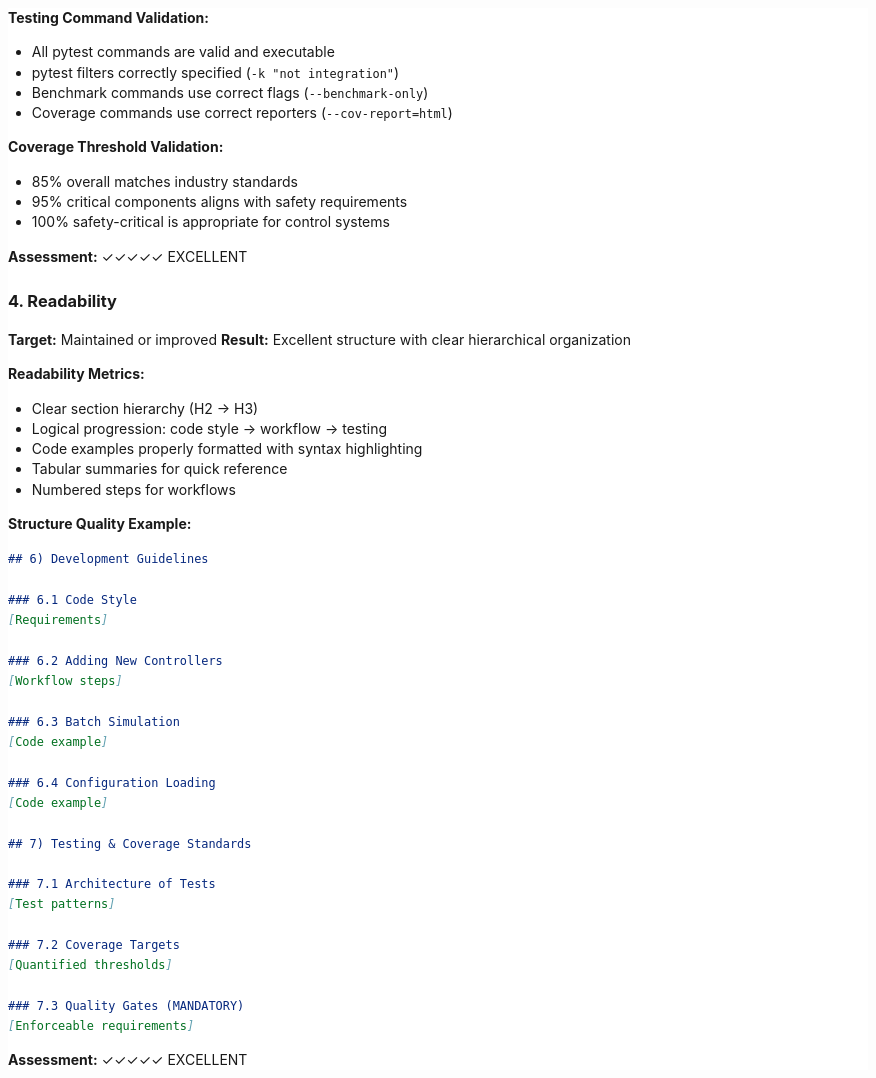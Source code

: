 **Testing Command Validation:**
- All pytest commands are valid and executable
- pytest filters correctly specified (`-k "not integration"`)
- Benchmark commands use correct flags (`--benchmark-only`)
- Coverage commands use correct reporters (`--cov-report=html`)

**Coverage Threshold Validation:**
- 85% overall matches industry standards
- 95% critical components aligns with safety requirements
- 100% safety-critical is appropriate for control systems

**Assessment:** ✓✓✓✓✓ EXCELLENT

### 4. Readability

**Target:** Maintained or improved
**Result:** Excellent structure with clear hierarchical organization

**Readability Metrics:**
- Clear section hierarchy (H2 → H3)
- Logical progression: code style → workflow → testing
- Code examples properly formatted with syntax highlighting
- Tabular summaries for quick reference
- Numbered steps for workflows

**Structure Quality Example:**
```markdown
## 6) Development Guidelines

### 6.1 Code Style
[Requirements]

### 6.2 Adding New Controllers
[Workflow steps]

### 6.3 Batch Simulation
[Code example]

### 6.4 Configuration Loading
[Code example]

## 7) Testing & Coverage Standards

### 7.1 Architecture of Tests
[Test patterns]

### 7.2 Coverage Targets
[Quantified thresholds]

### 7.3 Quality Gates (MANDATORY)
[Enforceable requirements]
```

**Assessment:** ✓✓✓✓✓ EXCELLENT
